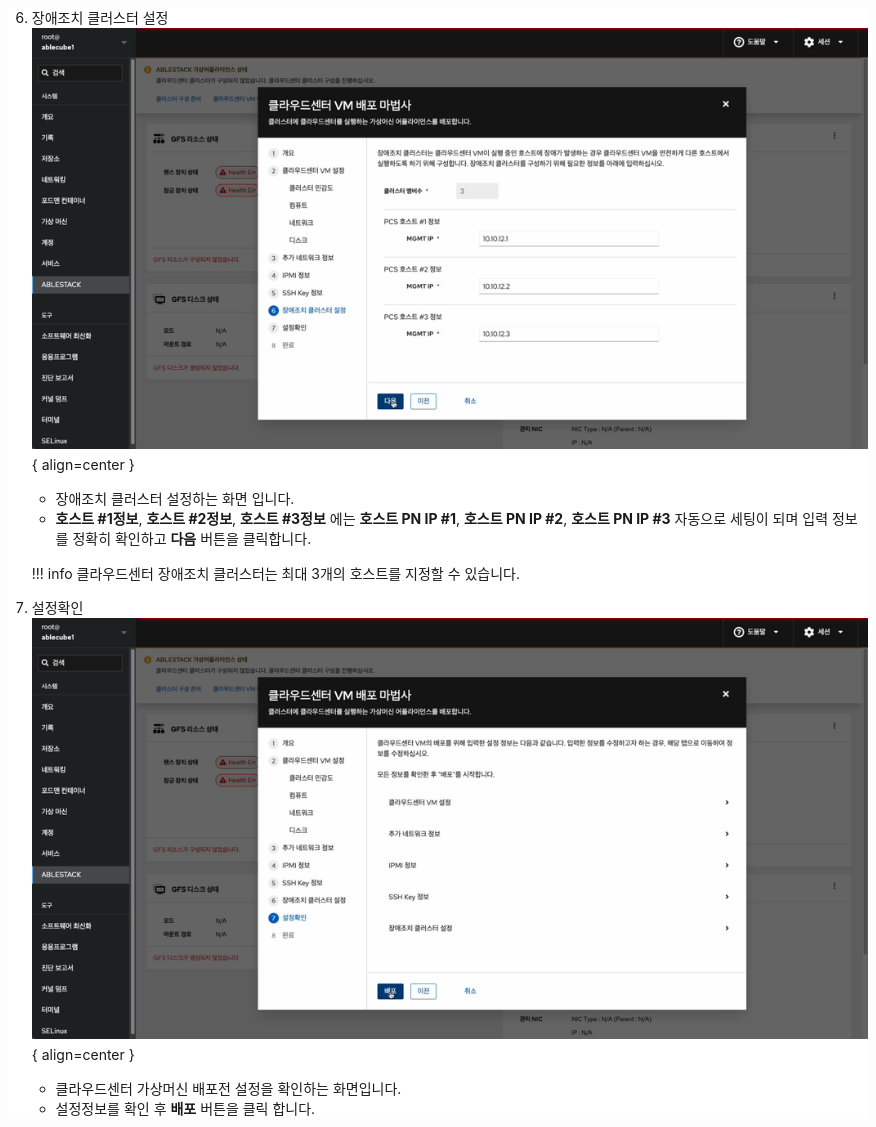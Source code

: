 6. 장애조치 클러스터 설정
    ![장애조치 클러스터 설정](../assets/images/install-guide-general-virtualization-mold-38.png){ align=center }
    - 장애조치 클러스터 설정하는 화면 입니다.
    - **호스트 #1정보**, **호스트 #2정보**, **호스트 #3정보** 에는 **호스트 PN IP #1**, **호스트 PN IP #2**, **호스트 PN IP #3** 자동으로 세팅이 되며 입력 정보를 정확히 확인하고 **다음** 버튼을 클릭합니다.

    !!! info
        클라우드센터 장애조치 클러스터는 최대 3개의 호스트를 지정할 수 있습니다.

7. 설정확인
    ![설정확인](../assets/images/install-guide-general-virtualization-mold-39.png){ align=center }
    - 클라우드센터 가상머신 배포전 설정을 확인하는 화면입니다.
    - 설정정보를 확인 후 **배포** 버튼을 클릭 합니다.
